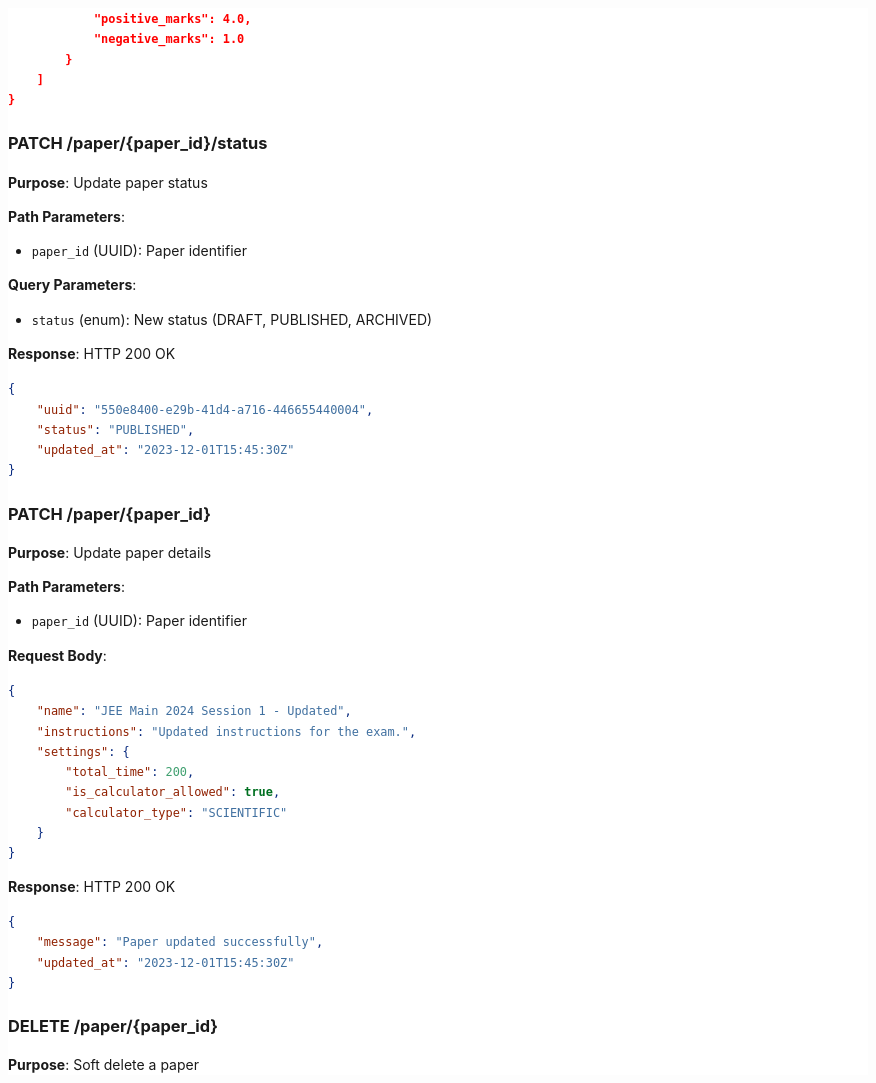 ```json
            "positive_marks": 4.0,
            "negative_marks": 1.0
        }
    ]
}
```

### PATCH /paper/{paper_id}/status
**Purpose**: Update paper status

**Path Parameters**:
- `paper_id` (UUID): Paper identifier

**Query Parameters**:
- `status` (enum): New status (DRAFT, PUBLISHED, ARCHIVED)

**Response**: HTTP 200 OK
```json
{
    "uuid": "550e8400-e29b-41d4-a716-446655440004",
    "status": "PUBLISHED",
    "updated_at": "2023-12-01T15:45:30Z"
}
```

### PATCH /paper/{paper_id}
**Purpose**: Update paper details

**Path Parameters**:
- `paper_id` (UUID): Paper identifier

**Request Body**:
```json
{
    "name": "JEE Main 2024 Session 1 - Updated",
    "instructions": "Updated instructions for the exam.",
    "settings": {
        "total_time": 200,
        "is_calculator_allowed": true,
        "calculator_type": "SCIENTIFIC"
    }
}
```

**Response**: HTTP 200 OK
```json
{
    "message": "Paper updated successfully",
    "updated_at": "2023-12-01T15:45:30Z"
}
```

### DELETE /paper/{paper_id}
**Purpose**: Soft delete a paper
